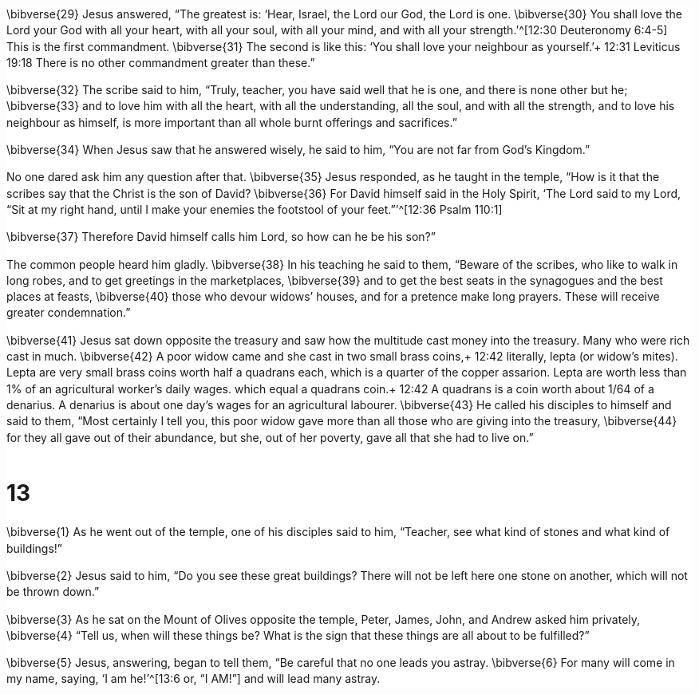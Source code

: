 \bibverse{29} Jesus answered, “The greatest is: ‘Hear, Israel, the Lord our God, the Lord is one. \bibverse{30} You shall love the Lord your God with all your heart, with all your soul, with all your mind, and with all your strength.’^[12:30 Deuteronomy 6:4-5] This is the first commandment. \bibverse{31} The second is like this: ‘You shall love your neighbour as yourself.’+ 12:31 Leviticus 19:18 There is no other commandment greater than these.” 



\bibverse{32} The scribe said to him, “Truly, teacher, you have said well that he is one, and there is none other but he; \bibverse{33} and to love him with all the heart, with all the understanding, all the soul, and with all the strength, and to love his neighbour as himself, is more important than all whole burnt offerings and sacrifices.” 

\bibverse{34} When Jesus saw that he answered wisely, he said to him, “You are not far from God’s Kingdom.” 

No one dared ask him any question after that. \bibverse{35} Jesus responded, as he taught in the temple, “How is it that the scribes say that the Christ is the son of David? \bibverse{36} For David himself said in the Holy Spirit, ‘The Lord said to my Lord, “Sit at my right hand, until I make your enemies the footstool of your feet.”’^[12:36 Psalm 110:1] 



\bibverse{37} Therefore David himself calls him Lord, so how can he be his son?” 

The common people heard him gladly. \bibverse{38} In his teaching he said to them, “Beware of the scribes, who like to walk in long robes, and to get greetings in the marketplaces, \bibverse{39} and to get the best seats in the synagogues and the best places at feasts, \bibverse{40} those who devour widows’ houses, and for a pretence make long prayers. These will receive greater condemnation.” 

\bibverse{41} Jesus sat down opposite the treasury and saw how the multitude cast money into the treasury. Many who were rich cast in much. \bibverse{42} A poor widow came and she cast in two small brass coins,+ 12:42 literally, lepta (or widow’s mites). Lepta are very small brass coins worth half a quadrans each, which is a quarter of the copper assarion. Lepta are worth less than 1% of an agricultural worker’s daily wages. which equal a quadrans coin.+ 12:42 A quadrans is a coin worth about 1/64 of a denarius. A denarius is about one day’s wages for an agricultural labourer. \bibverse{43} He called his disciples to himself and said to them, “Most certainly I tell you, this poor widow gave more than all those who are giving into the treasury, \bibverse{44} for they all gave out of their abundance, but she, out of her poverty, gave all that she had to live on.” 

# 13 
\bibverse{1} As he went out of the temple, one of his disciples said to him, “Teacher, see what kind of stones and what kind of buildings!” 

\bibverse{2} Jesus said to him, “Do you see these great buildings? There will not be left here one stone on another, which will not be thrown down.” 

\bibverse{3} As he sat on the Mount of Olives opposite the temple, Peter, James, John, and Andrew asked him privately, \bibverse{4} “Tell us, when will these things be? What is the sign that these things are all about to be fulfilled?” 

\bibverse{5} Jesus, answering, began to tell them, “Be careful that no one leads you astray. \bibverse{6} For many will come in my name, saying, ‘I am he!’^[13:6 or, “I AM!”] and will lead many astray. 


